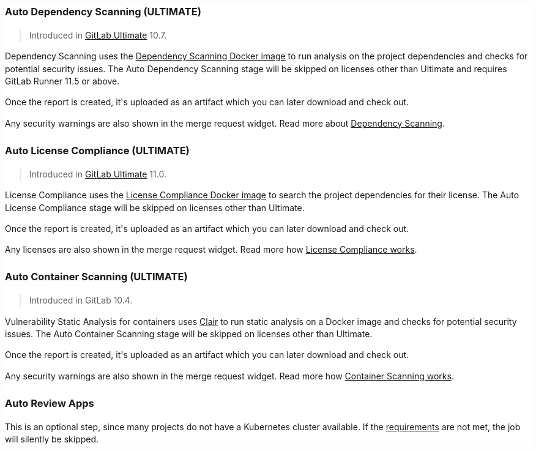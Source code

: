### Auto Dependency Scanning **(ULTIMATE)**

> Introduced in [GitLab Ultimate][ee] 10.7.

Dependency Scanning uses the
[Dependency Scanning Docker image](https://gitlab.com/gitlab-org/security-products/dependency-scanning)
to run analysis on the project dependencies and checks for potential security issues.
The Auto Dependency Scanning stage will be skipped on licenses other than Ultimate
and requires GitLab Runner 11.5 or above.

Once the
report is created, it's uploaded as an artifact which you can later download and
check out.

Any security warnings are also shown in the merge request widget. Read more about
[Dependency Scanning](../../user/application_security/dependency_scanning/index.md).

### Auto License Compliance **(ULTIMATE)**

> Introduced in [GitLab Ultimate][ee] 11.0.

License Compliance uses the
[License Compliance Docker image](https://gitlab.com/gitlab-org/security-products/license-management)
to search the project dependencies for their license. The Auto License Compliance stage
will be skipped on licenses other than Ultimate.

Once the
report is created, it's uploaded as an artifact which you can later download and
check out.

Any licenses are also shown in the merge request widget. Read more how
[License Compliance works](../../user/application_security/license_compliance/index.md).

### Auto Container Scanning **(ULTIMATE)**

> Introduced in GitLab 10.4.

Vulnerability Static Analysis for containers uses
[Clair](https://github.com/coreos/clair) to run static analysis on a
Docker image and checks for potential security issues. The Auto Container Scanning stage
will be skipped on licenses other than Ultimate.

Once the report is
created, it's uploaded as an artifact which you can later download and
check out.

Any security warnings are also shown in the merge request widget. Read more how
[Container Scanning works](../../user/application_security/container_scanning/index.md).

### Auto Review Apps

This is an optional step, since many projects do not have a Kubernetes cluster
available. If the [requirements](#requirements) are not met, the job will
silently be skipped.


[ce-37115]: https://gitlab.com/gitlab-org/gitlab-foss/issues/37115
[docker-in-docker]: ../../docker/using_docker_build.md#use-docker-in-docker-executor
[review-app]: ../../ci/review_apps/index.md
[container-registry]: ../../user/packages/container_registry/index.md
[postgresql]: https://www.postgresql.org/
[Auto DevOps template]: https://gitlab.com/gitlab-org/gitlab/blob/master/lib/gitlab/ci/templates/Auto-DevOps.gitlab-ci.yml
[ee]: https://about.gitlab.com/pricing/
[ce-21955]: https://gitlab.com/gitlab-org/gitlab-foss/merge_requests/21955
[ce-19507]: https://gitlab.com/gitlab-org/gitlab-foss/merge_requests/19507
